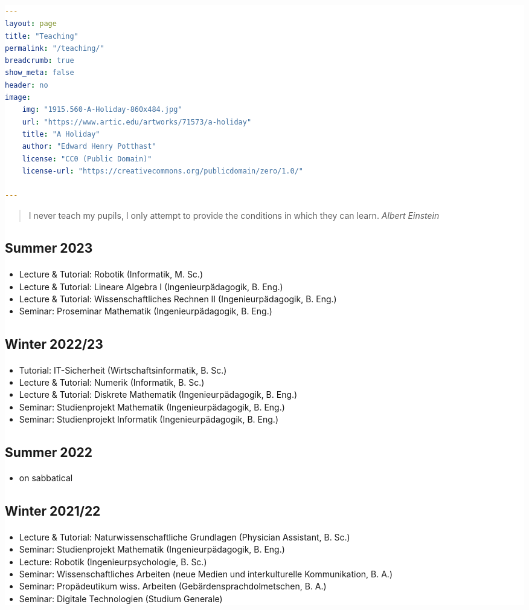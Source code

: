 ```yaml
---
layout: page
title: "Teaching"
permalink: "/teaching/"
breadcrumb: true
show_meta: false
header: no
image:
    img: "1915.560-A-Holiday-860x484.jpg"
    url: "https://www.artic.edu/artworks/71573/a-holiday"
    title: "A Holiday"
    author: "Edward Henry Potthast"
    license: "CC0 (Public Domain)"
    license-url: "https://creativecommons.org/publicdomain/zero/1.0/"

---
```


> I never teach my pupils, I only attempt to provide the conditions in
> which they can learn.
<cite>Albert Einstein</cite>

## Summer 2023

- Lecture &amp; Tutorial: Robotik (Informatik, M. Sc.)
- Lecture &amp; Tutorial: Lineare Algebra I (Ingenieurpädagogik, B. Eng.)
- Lecture &amp; Tutorial: Wissenschaftliches Rechnen II
  (Ingenieurpädagogik, B. Eng.)
- Seminar: Proseminar Mathematik (Ingenieurpädagogik, B. Eng.)

## Winter 2022/23

- Tutorial: IT-Sicherheit (Wirtschaftsinformatik, B. Sc.)
- Lecture &amp; Tutorial: Numerik (Informatik, B. Sc.)
- Lecture &amp; Tutorial: Diskrete Mathematik (Ingenieurpädagogik, B. Eng.)
- Seminar: Studienprojekt Mathematik (Ingenieurpädagogik, B. Eng.)
- Seminar: Studienprojekt Informatik (Ingenieurpädagogik, B. Eng.)

## Summer 2022

- on sabbatical

## Winter 2021/22

- Lecture &amp; Tutorial: Naturwissenschaftliche Grundlagen
  (Physician Assistant, B. Sc.)
- Seminar: Studienprojekt Mathematik (Ingenieurpädagogik,
  B. Eng.)
- Lecture: Robotik (Ingenieurpsychologie,
  B. Sc.)
- Seminar: Wissenschaftliches Arbeiten (neue Medien und interkulturelle Kommunikation, B. A.)
- Seminar: Propädeutikum wiss. Arbeiten (Gebärdensprachdolmetschen, B. A.)
- Seminar: Digitale Technologien (Studium Generale)
